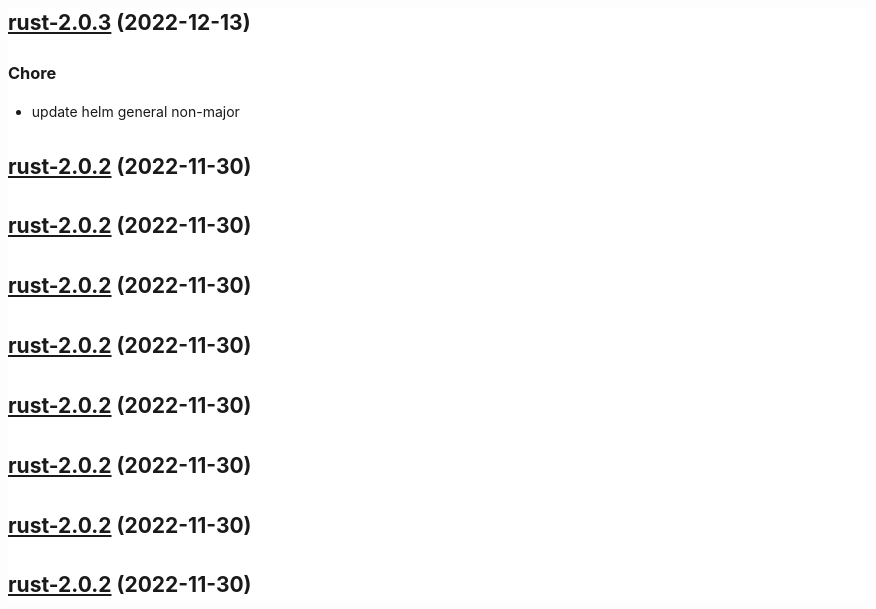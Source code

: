 ## [rust-2.0.3](https://github.com/truecharts/charts/compare/rust-2.0.2...rust-2.0.3) (2022-12-13)

### Chore

- update helm general non-major
  
  


## [rust-2.0.2](https://github.com/truecharts/charts/compare/rust-2.0.1...rust-2.0.2) (2022-11-30)




## [rust-2.0.2](https://github.com/truecharts/charts/compare/rust-2.0.1...rust-2.0.2) (2022-11-30)




## [rust-2.0.2](https://github.com/truecharts/charts/compare/rust-2.0.1...rust-2.0.2) (2022-11-30)




## [rust-2.0.2](https://github.com/truecharts/charts/compare/rust-2.0.1...rust-2.0.2) (2022-11-30)




## [rust-2.0.2](https://github.com/truecharts/charts/compare/rust-2.0.1...rust-2.0.2) (2022-11-30)




## [rust-2.0.2](https://github.com/truecharts/charts/compare/rust-2.0.1...rust-2.0.2) (2022-11-30)




## [rust-2.0.2](https://github.com/truecharts/charts/compare/rust-2.0.1...rust-2.0.2) (2022-11-30)




## [rust-2.0.2](https://github.com/truecharts/charts/compare/rust-2.0.1...rust-2.0.2) (2022-11-30)


